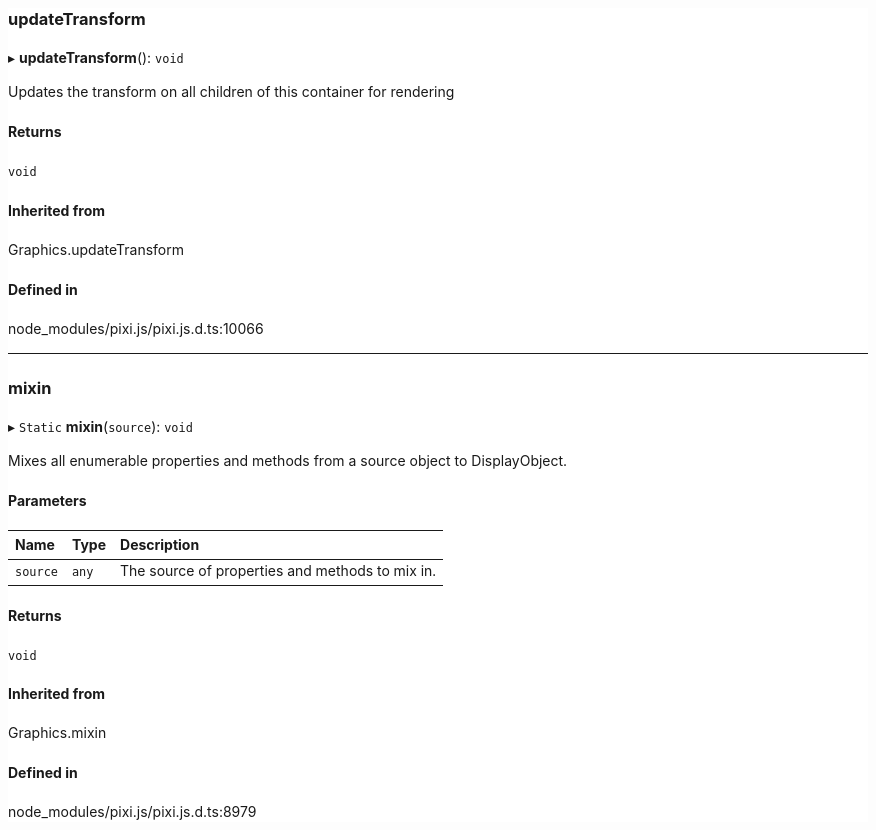 ### updateTransform

▸ **updateTransform**(): `void`

Updates the transform on all children of this container for rendering

#### Returns

`void`

#### Inherited from

Graphics.updateTransform

#### Defined in

node_modules/pixi.js/pixi.js.d.ts:10066

___

### mixin

▸ `Static` **mixin**(`source`): `void`

Mixes all enumerable properties and methods from a source object to DisplayObject.

#### Parameters

| Name | Type | Description |
| :------ | :------ | :------ |
| `source` | `any` | The source of properties and methods to mix in. |

#### Returns

`void`

#### Inherited from

Graphics.mixin

#### Defined in

node_modules/pixi.js/pixi.js.d.ts:8979
